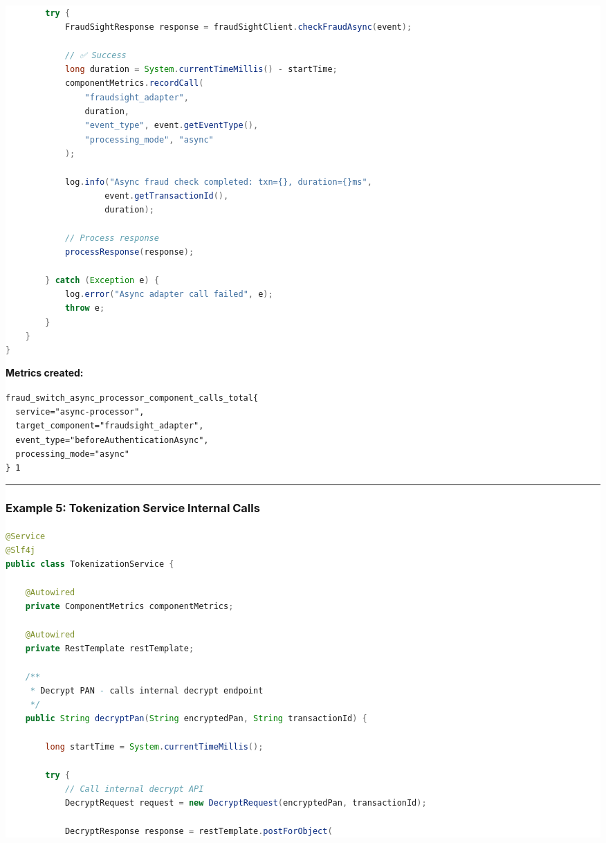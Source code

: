 ```java
        try {
            FraudSightResponse response = fraudSightClient.checkFraudAsync(event);
            
            // ✅ Success
            long duration = System.currentTimeMillis() - startTime;
            componentMetrics.recordCall(
                "fraudsight_adapter",
                duration,
                "event_type", event.getEventType(),
                "processing_mode", "async"
            );
            
            log.info("Async fraud check completed: txn={}, duration={}ms", 
                    event.getTransactionId(), 
                    duration);
            
            // Process response
            processResponse(response);
            
        } catch (Exception e) {
            log.error("Async adapter call failed", e);
            throw e;
        }
    }
}
```

**Metrics created:**
```prometheus
fraud_switch_async_processor_component_calls_total{
  service="async-processor",
  target_component="fraudsight_adapter",
  event_type="beforeAuthenticationAsync",
  processing_mode="async"
} 1
```

---

### Example 5: Tokenization Service Internal Calls

```java
@Service
@Slf4j
public class TokenizationService {
    
    @Autowired
    private ComponentMetrics componentMetrics;
    
    @Autowired
    private RestTemplate restTemplate;
    
    /**
     * Decrypt PAN - calls internal decrypt endpoint
     */
    public String decryptPan(String encryptedPan, String transactionId) {
        
        long startTime = System.currentTimeMillis();
        
        try {
            // Call internal decrypt API
            DecryptRequest request = new DecryptRequest(encryptedPan, transactionId);
            
            DecryptResponse response = restTemplate.postForObject(
```